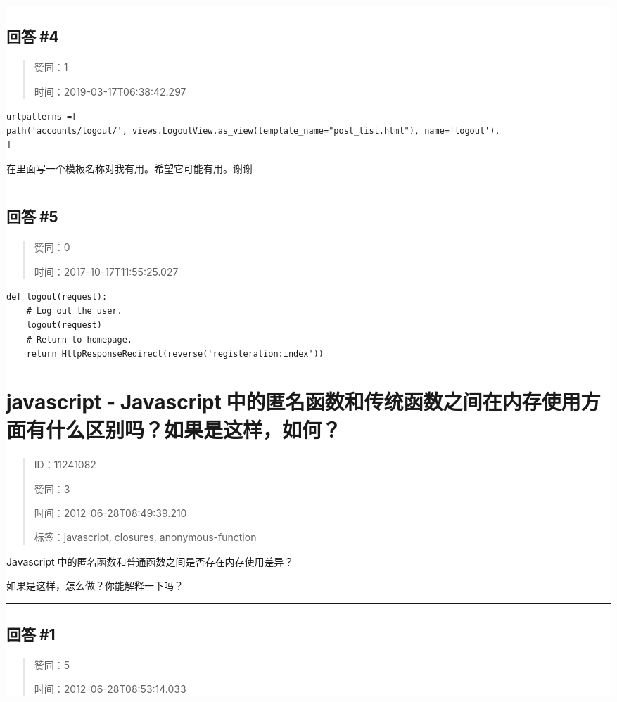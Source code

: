 * * *

## 回答 #4

> 赞同：1
> 
> 时间：2019-03-17T06:38:42.297

```
urlpatterns =[
path('accounts/logout/', views.LogoutView.as_view(template_name="post_list.html"), name='logout'),
] 
```

在里面写一个模板名称对我有用。希望它可能有用。谢谢

* * *

## 回答 #5

> 赞同：0
> 
> 时间：2017-10-17T11:55:25.027

```
def logout(request):
    # Log out the user.
    logout(request)
    # Return to homepage.
    return HttpResponseRedirect(reverse('registeration:index')) 
```

# javascript - Javascript 中的匿名函数和传统函数之间在内存使用方面有什么区别吗？如果是这样，如何？

> ID：11241082
> 
> 赞同：3
> 
> 时间：2012-06-28T08:49:39.210
> 
> 标签：javascript, closures, anonymous-function

Javascript 中的匿名函数和普通函数之间是否存在内存使用差异？

如果是这样，怎么做？你能解释一下吗？

* * *

## 回答 #1

> 赞同：5
> 
> 时间：2012-06-28T08:53:14.033
